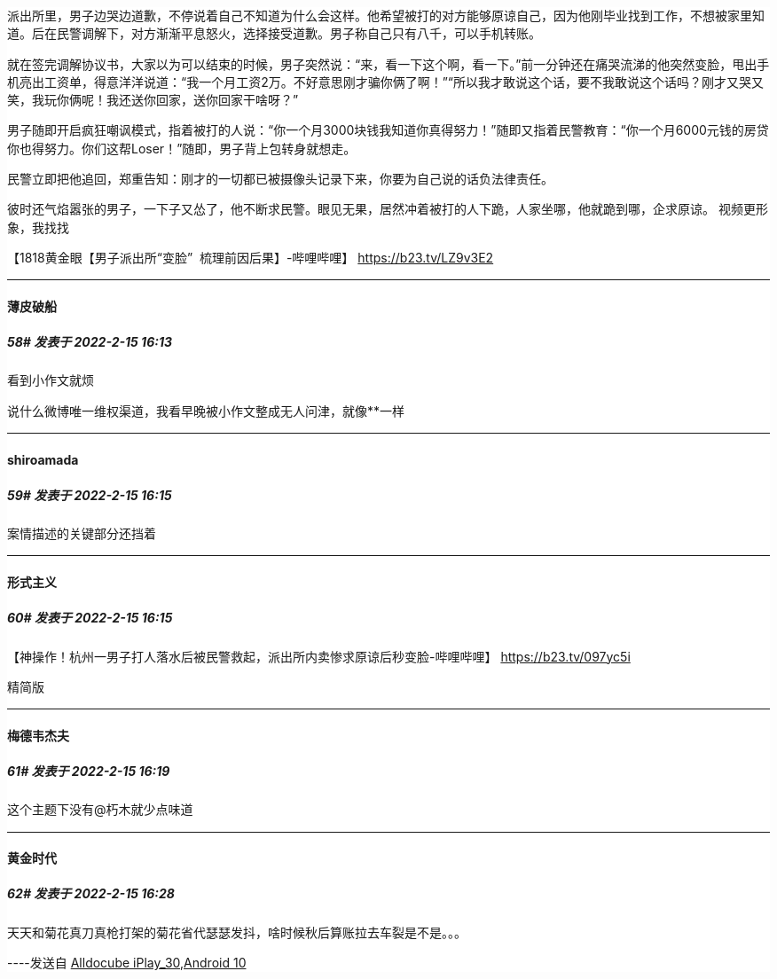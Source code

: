 派出所里，男子边哭边道歉，不停说着自己不知道为什么会这样。他希望被打的对方能够原谅自己，因为他刚毕业找到工作，不想被家里知道。后在民警调解下，对方渐渐平息怒火，选择接受道歉。男子称自己只有八千，可以手机转账。

就在签完调解协议书，大家以为可以结束的时候，男子突然说：“来，看一下这个啊，看一下。”前一分钟还在痛哭流涕的他突然变脸，甩出手机亮出工资单，得意洋洋说道：“我一个月工资2万。不好意思刚才骗你俩了啊！”“所以我才敢说这个话，要不我敢说这个话吗？刚才又哭又笑，我玩你俩呢！我还送你回家，送你回家干啥呀？”

男子随即开启疯狂嘲讽模式，指着被打的人说：“你一个月3000块钱我知道你真得努力！”随即又指着民警教育：“你一个月6000元钱的房贷你也得努力。你们这帮Loser！”随即，男子背上包转身就想走。

民警立即把他追回，郑重告知：刚才的一切都已被摄像头记录下来，你要为自己说的话负法律责任。

彼时还气焰嚣张的男子，一下子又怂了，他不断求民警。眼见无果，居然冲着被打的人下跪，人家坐哪，他就跪到哪，企求原谅。</blockquote>
视频更形象，我找找

【1818黄金眼【男子派出所“变脸”  梳理前因后果】-哔哩哔哩】 https://b23.tv/LZ9v3E2

*****

####  薄皮破船  
##### 58#       发表于 2022-2-15 16:13

看到小作文就烦

说什么微博唯一维权渠道，我看早晚被小作文整成无人问津，就像**一样

*****

####  shiroamada  
##### 59#       发表于 2022-2-15 16:15

案情描述的关键部分还挡着

*****

####  形式主义  
##### 60#       发表于 2022-2-15 16:15

【神操作！杭州一男子打人落水后被民警救起，派出所内卖惨求原谅后秒变脸-哔哩哔哩】 https://b23.tv/097yc5i

精简版



*****

####  梅德韦杰夫  
##### 61#       发表于 2022-2-15 16:19

这个主题下没有@朽木就少点味道



*****

####  黄金时代  
##### 62#       发表于 2022-2-15 16:28

天天和菊花真刀真枪打架的菊花省代瑟瑟发抖，啥时候秋后算账拉去车裂是不是。。。

----发送自 [Alldocube iPlay_30,Android 10](http://stage1.5j4m.com/?1.37)
